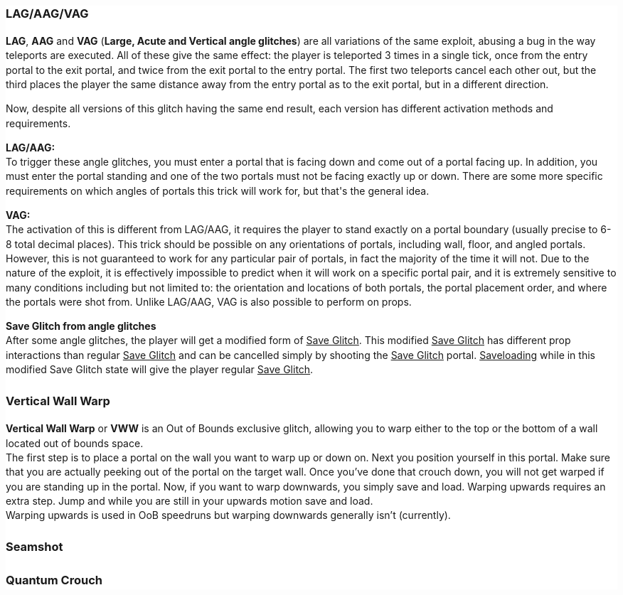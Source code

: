 ### LAG/AAG/VAG

**LAG**, **AAG** and **VAG** (**Large, Acute and Vertical angle glitches**) are all variations of the same exploit, abusing a bug in the way teleports are executed. All of these give the same effect: the player is teleported 3 times in a single tick, once from the entry portal to the exit portal, and twice from the exit portal to the entry portal. The first two teleports cancel each other out, but the third places the player the same distance away from the entry portal as to the exit portal, but in a different direction.

Now, despite all versions of this glitch having the same end result, each version has different activation methods and requirements.

**LAG/AAG:**<br>
To trigger these angle glitches, you must enter a portal that is facing down and come out of a portal facing up. In addition, you must enter the portal standing and one of the two portals must not be facing exactly up or down. There are some more specific requirements on which angles of portals this trick will work for, but that's the general idea.

**VAG:**<br>
The activation of this is different from LAG/AAG, it requires the player to stand exactly on a portal boundary (usually precise to 6-8 total decimal places). This trick should be possible on any orientations of portals, including wall, floor, and angled portals. However, this is not guaranteed to work for any particular pair of portals, in fact the majority of the time it will not. Due to the nature of the exploit, it is effectively impossible to predict when it will work on a specific portal pair, and it is extremely sensitive to many conditions including but not limited to: the orientation and locations of both portals, the portal placement order, and where the portals were shot from. Unlike LAG/AAG, VAG is also possible to perform on props.

**Save Glitch from angle glitches**<br>
After some angle glitches, the player will get a modified form of [Save Glitch](#glitches-save-glitch). This modified [Save Glitch](#glitches-save-glitch) has different prop interactions than regular [Save Glitch](#glitches-save-glitch) and can be cancelled simply by shooting the [Save Glitch](#glitches-save-glitch) portal. [Saveloading](./introduction#key-binds-save-load-bind) while in this modified Save Glitch state will give the player regular [Save Glitch](#glitches-save-glitch).

### Vertical Wall Warp

**Vertical Wall Warp** or **VWW** is an Out of Bounds exclusive glitch, allowing you to warp either to the top or the bottom of a wall located out of bounds space.<br>
The first step is to place a portal on the wall you want to warp up or down on. Next you position yourself in this portal. Make sure that you are actually peeking out of the portal on the target wall. Once you’ve done that crouch down, you will not get warped if you are standing up in the portal.
Now, if you want to warp downwards, you simply save and load. Warping upwards requires an extra step. Jump and while you are still in your upwards motion save and load.<br>
Warping upwards is used in OoB speedruns but warping downwards generally isn’t (currently).

### Seamshot

<iframe width="560" height="315" src="https://www.youtube-nocookie.com/embed/YnCG6fbTQ-I" title="YouTube video player" frameborder="0" allow="accelerometer; autoplay; clipboard-write; encrypted-media; gyroscope; picture-in-picture" allowfullscreen></iframe>

### Quantum Crouch
